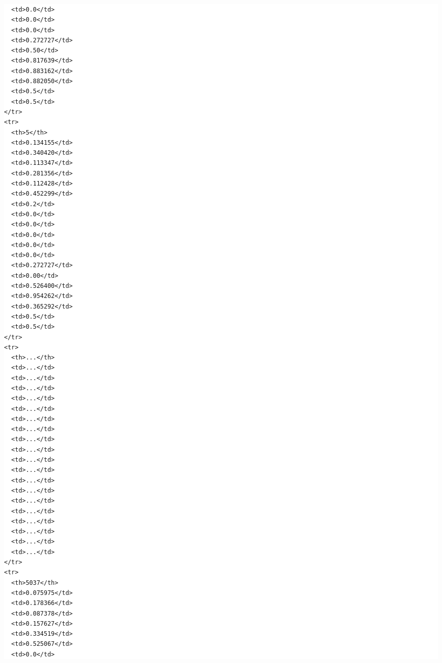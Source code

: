       <td>0.0</td>
      <td>0.0</td>
      <td>0.0</td>
      <td>0.272727</td>
      <td>0.50</td>
      <td>0.817639</td>
      <td>0.883162</td>
      <td>0.882050</td>
      <td>0.5</td>
      <td>0.5</td>
    </tr>
    <tr>
      <th>5</th>
      <td>0.134155</td>
      <td>0.340420</td>
      <td>0.113347</td>
      <td>0.281356</td>
      <td>0.112428</td>
      <td>0.452299</td>
      <td>0.2</td>
      <td>0.0</td>
      <td>0.0</td>
      <td>0.0</td>
      <td>0.0</td>
      <td>0.0</td>
      <td>0.272727</td>
      <td>0.00</td>
      <td>0.526400</td>
      <td>0.954262</td>
      <td>0.365292</td>
      <td>0.5</td>
      <td>0.5</td>
    </tr>
    <tr>
      <th>...</th>
      <td>...</td>
      <td>...</td>
      <td>...</td>
      <td>...</td>
      <td>...</td>
      <td>...</td>
      <td>...</td>
      <td>...</td>
      <td>...</td>
      <td>...</td>
      <td>...</td>
      <td>...</td>
      <td>...</td>
      <td>...</td>
      <td>...</td>
      <td>...</td>
      <td>...</td>
      <td>...</td>
      <td>...</td>
    </tr>
    <tr>
      <th>5037</th>
      <td>0.075975</td>
      <td>0.178366</td>
      <td>0.087378</td>
      <td>0.157627</td>
      <td>0.334519</td>
      <td>0.525067</td>
      <td>0.0</td>